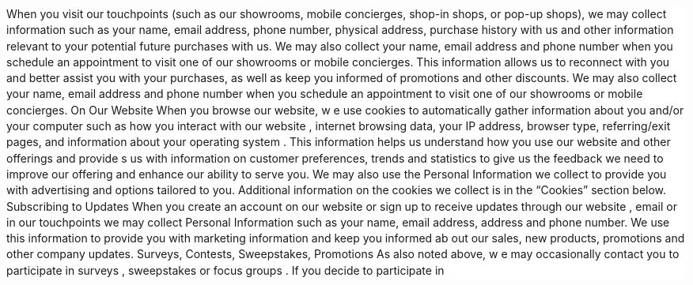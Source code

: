 When you visit our touchpoints (such as our showrooms, mobile concierges, shop-in shops, or pop-up shops), we may collect information such as your name, email address, phone number, physical address, purchase history with us and other information relevant to your potential future purchases with us. We may also collect your name, email address and phone number when you schedule an appointment to visit one of our showrooms or mobile concierges. This information allows us to reconnect with you and better assist you with your purchases, as well as keep you informed of promotions and other discounts. We may also collect your name, email address and phone number when you schedule an appointment to visit one of our showrooms or mobile concierges.
On Our Website
When you browse our website, w
e
use cookies to
automatically gather information about you and/or your computer
such as how you interact with our website
, internet browsing data, your IP address, browser type, referring/exit pages, and
information about your
operating system
.
This
information
helps us understand
how you use our website and other offerings
and
provide
s
us
with
information on customer preferences,
trends
and statistics to
give us
the feedback we need to improve
our offering and
enhance our ability to serve you.
We may also use
the
Personal Information we collect to
provide you with
advertising
and options tailored to you.
Additional information
on the cookies we collect is in the “Cookies” section below.
Subscribing to Updates
When you
create an account on our website or
sign up to
receive updates through our website
,
email or in our touchpoints we may collect Personal Information such as your name, email address,
address
and phone number. We use this
information to provide
you with marketing information
and keep you informed ab
out our sales, new products,
promotions
and other company updates.
Surveys, Contests, Sweepstakes, Promotions
As also noted above, w
e may occasionally contact you to participate in surveys
,
sweepstakes
or focus groups
. If you decide to participate in